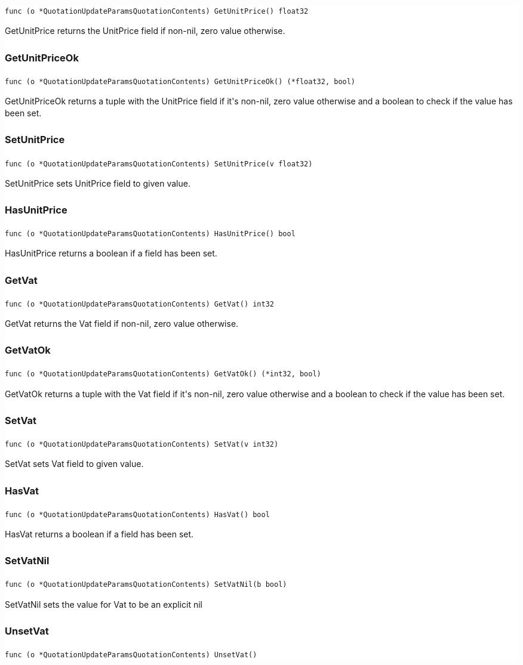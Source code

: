 `func (o *QuotationUpdateParamsQuotationContents) GetUnitPrice() float32`

GetUnitPrice returns the UnitPrice field if non-nil, zero value otherwise.

### GetUnitPriceOk

`func (o *QuotationUpdateParamsQuotationContents) GetUnitPriceOk() (*float32, bool)`

GetUnitPriceOk returns a tuple with the UnitPrice field if it's non-nil, zero value otherwise
and a boolean to check if the value has been set.

### SetUnitPrice

`func (o *QuotationUpdateParamsQuotationContents) SetUnitPrice(v float32)`

SetUnitPrice sets UnitPrice field to given value.

### HasUnitPrice

`func (o *QuotationUpdateParamsQuotationContents) HasUnitPrice() bool`

HasUnitPrice returns a boolean if a field has been set.

### GetVat

`func (o *QuotationUpdateParamsQuotationContents) GetVat() int32`

GetVat returns the Vat field if non-nil, zero value otherwise.

### GetVatOk

`func (o *QuotationUpdateParamsQuotationContents) GetVatOk() (*int32, bool)`

GetVatOk returns a tuple with the Vat field if it's non-nil, zero value otherwise
and a boolean to check if the value has been set.

### SetVat

`func (o *QuotationUpdateParamsQuotationContents) SetVat(v int32)`

SetVat sets Vat field to given value.

### HasVat

`func (o *QuotationUpdateParamsQuotationContents) HasVat() bool`

HasVat returns a boolean if a field has been set.

### SetVatNil

`func (o *QuotationUpdateParamsQuotationContents) SetVatNil(b bool)`

 SetVatNil sets the value for Vat to be an explicit nil

### UnsetVat
`func (o *QuotationUpdateParamsQuotationContents) UnsetVat()`
